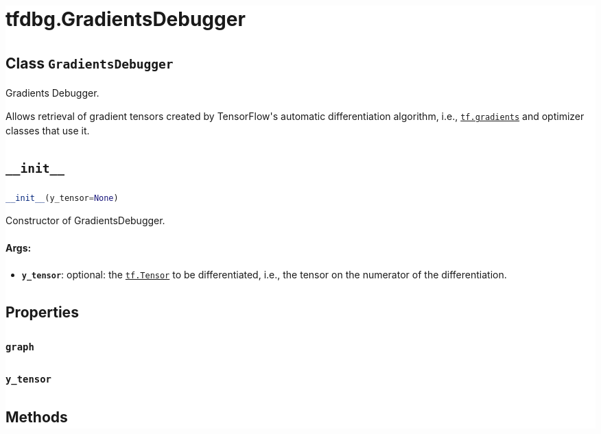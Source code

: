 <div itemscope itemtype="http://developers.google.com/ReferenceObject">
<meta itemprop="name" content="tfdbg.GradientsDebugger" />
<meta itemprop="path" content="Stable" />
<meta itemprop="property" content="graph"/>
<meta itemprop="property" content="y_tensor"/>
<meta itemprop="property" content="__enter__"/>
<meta itemprop="property" content="__exit__"/>
<meta itemprop="property" content="__init__"/>
<meta itemprop="property" content="gradient_tensor"/>
<meta itemprop="property" content="gradient_tensors"/>
<meta itemprop="property" content="identify_gradient"/>
<meta itemprop="property" content="register_gradient_tensor"/>
<meta itemprop="property" content="watch_gradients_by_tensor_names"/>
<meta itemprop="property" content="watch_gradients_by_tensors"/>
</div>

# tfdbg.GradientsDebugger

## Class `GradientsDebugger`



Gradients Debugger.

Allows retrieval of gradient tensors created by TensorFlow's automatic
differentiation algorithm, i.e., <a href="../tf/gradients.md"><code>tf.gradients</code></a> and optimizer classes that
use it.

<h2 id="__init__"><code>__init__</code></h2>

``` python
__init__(y_tensor=None)
```

Constructor of GradientsDebugger.

#### Args:

* <b>`y_tensor`</b>: optional: the <a href="../tf/Tensor.md"><code>tf.Tensor</code></a> to be differentiated, i.e., the tensor
    on the numerator of the differentiation.



## Properties

<h3 id="graph"><code>graph</code></h3>



<h3 id="y_tensor"><code>y_tensor</code></h3>





## Methods
